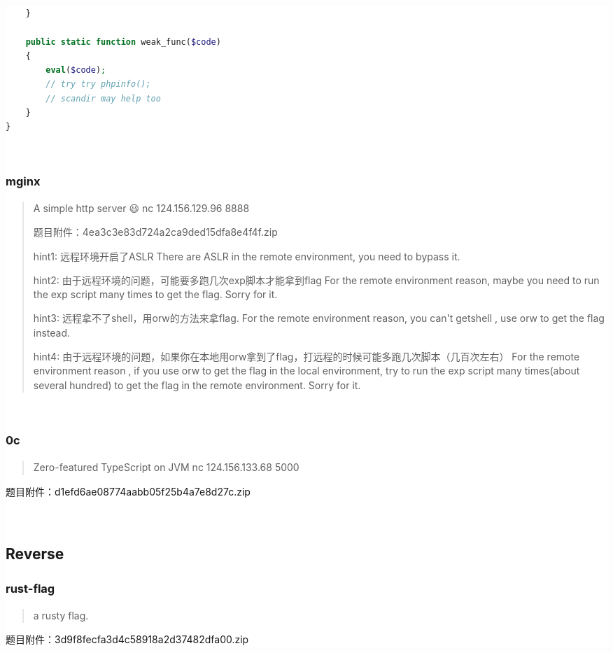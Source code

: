 ```php
    }

    public static function weak_func($code)
    {
        eval($code);
        // try try phpinfo();
        // scandir may help too
    }
}
```

<br/>

### mginx

> A simple http server 😃
> nc 124.156.129.96 8888
>
> 题目附件：4ea3c3e83d724a2ca9ded15dfa8e4f4f.zip
>
> hint1: 远程环境开启了ASLR There are ASLR in the remote environment, you need to bypass it.
>
> hint2: 由于远程环境的问题，可能要多跑几次exp脚本才能拿到flag For the remote environment reason, maybe you need to run the exp script many times to get the flag. Sorry for it.
>
> hint3: 远程拿不了shell，用orw的方法来拿flag. For the remote environment reason, you can't getshell , use orw to get the flag instead.
>
> hint4: 由于远程环境的问题，如果你在本地用orw拿到了flag，打远程的时候可能多跑几次脚本（几百次左右） For the remote environment reason , if you use orw to get the flag in the local environment, try to run the exp script many times(about several hundred) to get the flag in the remote environment. Sorry for it.

<br/>

### 0c

> Zero-featured TypeScript on JVM
> nc 124.156.133.68 5000
>

题目附件：d1efd6ae08774aabb05f25b4a7e8d27c.zip

<br/>

## Reverse

### rust-flag

> a rusty flag.
>

题目附件：3d9f8fecfa3d4c58918a2d37482dfa00.zip
